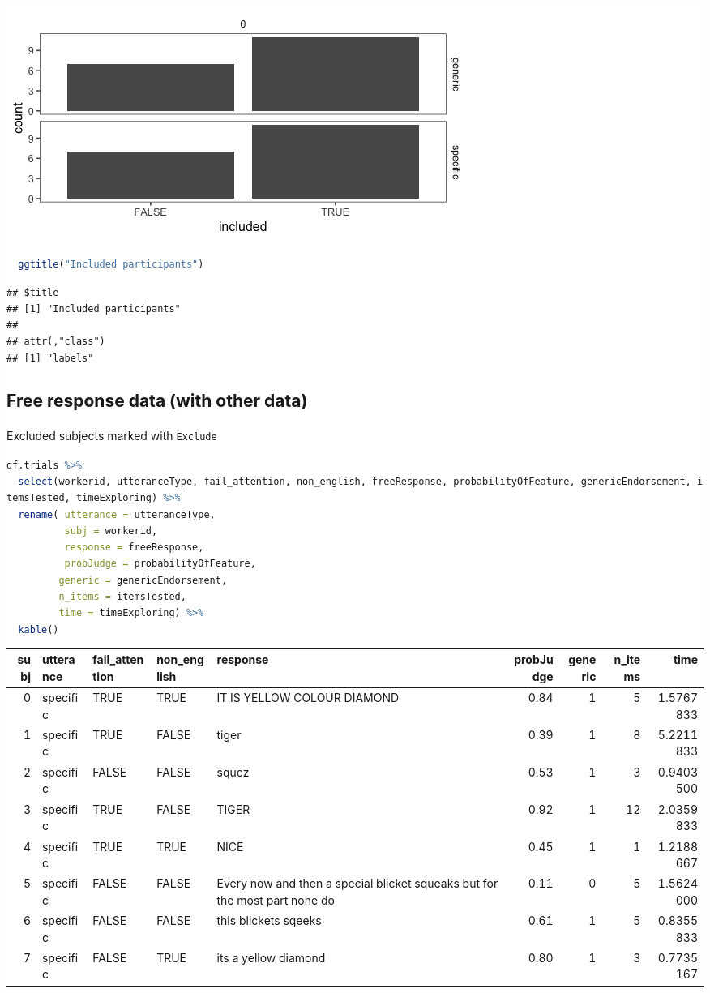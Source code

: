 ![](pilot-analysis-3_files/figure-markdown_github/unnamed-chunk-5-1.png)

``` r
  ggtitle("Included participants")
```

    ## $title
    ## [1] "Included participants"
    ## 
    ## attr(,"class")
    ## [1] "labels"

Free response data (with other data)
------------------------------------

Excluded subjects marked with `Exclude`

``` r
df.trials %>%
  select(workerid, utteranceType, fail_attention, non_english, freeResponse, probabilityOfFeature, genericEndorsement, itemsTested, timeExploring) %>%
  rename( utterance = utteranceType,
          subj = workerid,
          response = freeResponse,
          probJudge = probabilityOfFeature,
         generic = genericEndorsement,
         n_items = itemsTested, 
         time = timeExploring) %>%
  kable()
```

|  subj| utterance | fail\_attention | non\_english | response                                                                                                                                                                                                                                                                                                                                                                                                       |  probJudge|  generic|  n\_items|        time|
|-----:|:----------|:----------------|:-------------|:---------------------------------------------------------------------------------------------------------------------------------------------------------------------------------------------------------------------------------------------------------------------------------------------------------------------------------------------------------------------------------------------------------------|----------:|--------:|---------:|-----------:|
|     0| specific  | TRUE            | TRUE         | IT IS YELLOW COLOUR DIAMOND                                                                                                                                                                                                                                                                                                                                                                                    |       0.84|        1|         5|   1.5767833|
|     1| specific  | TRUE            | FALSE        | tiger                                                                                                                                                                                                                                                                                                                                                                                                          |       0.39|        1|         8|   5.2211833|
|     2| specific  | FALSE           | FALSE        | squez                                                                                                                                                                                                                                                                                                                                                                                                          |       0.53|        1|         3|   0.9403500|
|     3| specific  | TRUE            | FALSE        | TIGER                                                                                                                                                                                                                                                                                                                                                                                                          |       0.92|        1|        12|   2.0359833|
|     4| specific  | TRUE            | TRUE         | NICE                                                                                                                                                                                                                                                                                                                                                                                                           |       0.45|        1|         1|   1.2188667|
|     5| specific  | FALSE           | FALSE        | Every now and then a special blicket squeaks but for the most part none do                                                                                                                                                                                                                                                                                                                                     |       0.11|        0|         5|   1.5624000|
|     6| specific  | FALSE           | FALSE        | this blickets sqeeks                                                                                                                                                                                                                                                                                                                                                                                           |       0.61|        1|         5|   0.8355833|
|     7| specific  | FALSE           | TRUE         | its a yellow diamond                                                                                                                                                                                                                                                                                                                                                                                           |       0.80|        1|         3|   0.7735167|